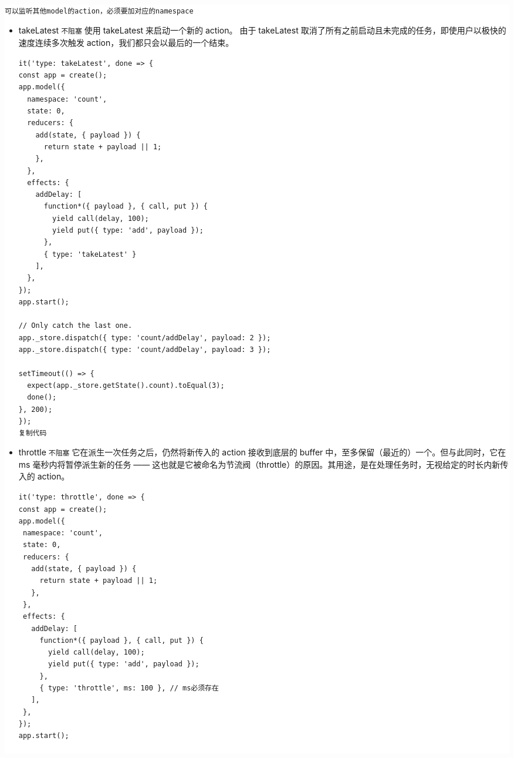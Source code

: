     可以监听其他model的action，必须要加对应的namespace
    
-   takeLatest `不阻塞` 使用 takeLatest 来启动一个新的 action。 由于 takeLatest 取消了所有之前启动且未完成的任务，即使用户以极快的速度连续多次触发 action，我们都只会以最后的一个结束。
    
    ```
    it('type: takeLatest', done => {
    const app = create();
    app.model({
      namespace: 'count',
      state: 0,
      reducers: {
        add(state, { payload }) {
          return state + payload || 1;
        },
      },
      effects: {
        addDelay: [
          function*({ payload }, { call, put }) {
            yield call(delay, 100);
            yield put({ type: 'add', payload });
          },
          { type: 'takeLatest' }
        ],
      },
    });
    app.start();
    
    // Only catch the last one.
    app._store.dispatch({ type: 'count/addDelay', payload: 2 });
    app._store.dispatch({ type: 'count/addDelay', payload: 3 });
    
    setTimeout(() => {
      expect(app._store.getState().count).toEqual(3);
      done();
    }, 200);
    });
    复制代码
    ```
    
-   throttle `不阻塞` 它在派生一次任务之后，仍然将新传入的 action 接收到底层的 buffer 中，至多保留（最近的）一个。但与此同时，它在 ms 毫秒内将暂停派生新的任务 —— 这也就是它被命名为节流阀（throttle）的原因。其用途，是在处理任务时，无视给定的时长内新传入的 action。
    
    ```
    it('type: throttle', done => {
    const app = create();
    app.model({
     namespace: 'count',
     state: 0,
     reducers: {
       add(state, { payload }) {
         return state + payload || 1;
       },
     },
     effects: {
       addDelay: [
         function*({ payload }, { call, put }) {
           yield call(delay, 100);
           yield put({ type: 'add', payload });
         },
         { type: 'throttle', ms: 100 }, // ms必须存在
       ],
     },
    });
    app.start();
    